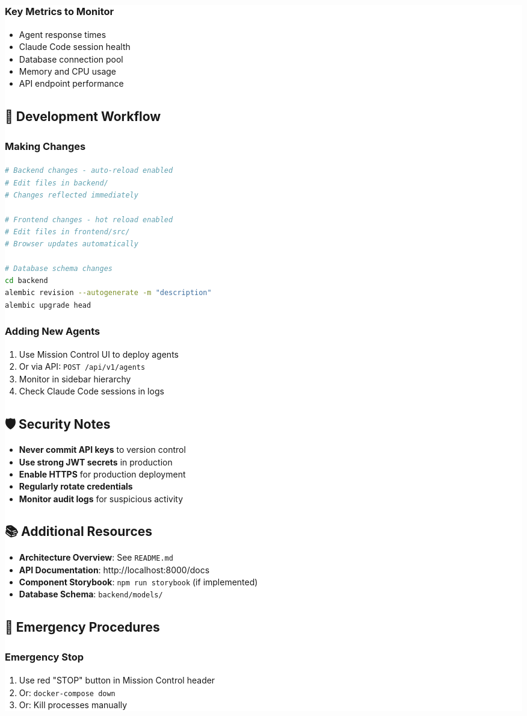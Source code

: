 ### Key Metrics to Monitor
- Agent response times
- Claude Code session health
- Database connection pool
- Memory and CPU usage
- API endpoint performance

## 🔄 Development Workflow

### Making Changes
```bash
# Backend changes - auto-reload enabled
# Edit files in backend/
# Changes reflected immediately

# Frontend changes - hot reload enabled  
# Edit files in frontend/src/
# Browser updates automatically

# Database schema changes
cd backend
alembic revision --autogenerate -m "description"
alembic upgrade head
```

### Adding New Agents
1. Use Mission Control UI to deploy agents
2. Or via API: `POST /api/v1/agents`
3. Monitor in sidebar hierarchy
4. Check Claude Code sessions in logs

## 🛡️ Security Notes

- **Never commit API keys** to version control
- **Use strong JWT secrets** in production
- **Enable HTTPS** for production deployment
- **Regularly rotate credentials**
- **Monitor audit logs** for suspicious activity

## 📚 Additional Resources

- **Architecture Overview**: See `README.md`
- **API Documentation**: http://localhost:8000/docs
- **Component Storybook**: `npm run storybook` (if implemented)
- **Database Schema**: `backend/models/`

## 🚨 Emergency Procedures

### Emergency Stop
1. Use red "STOP" button in Mission Control header
2. Or: `docker-compose down`
3. Or: Kill processes manually
